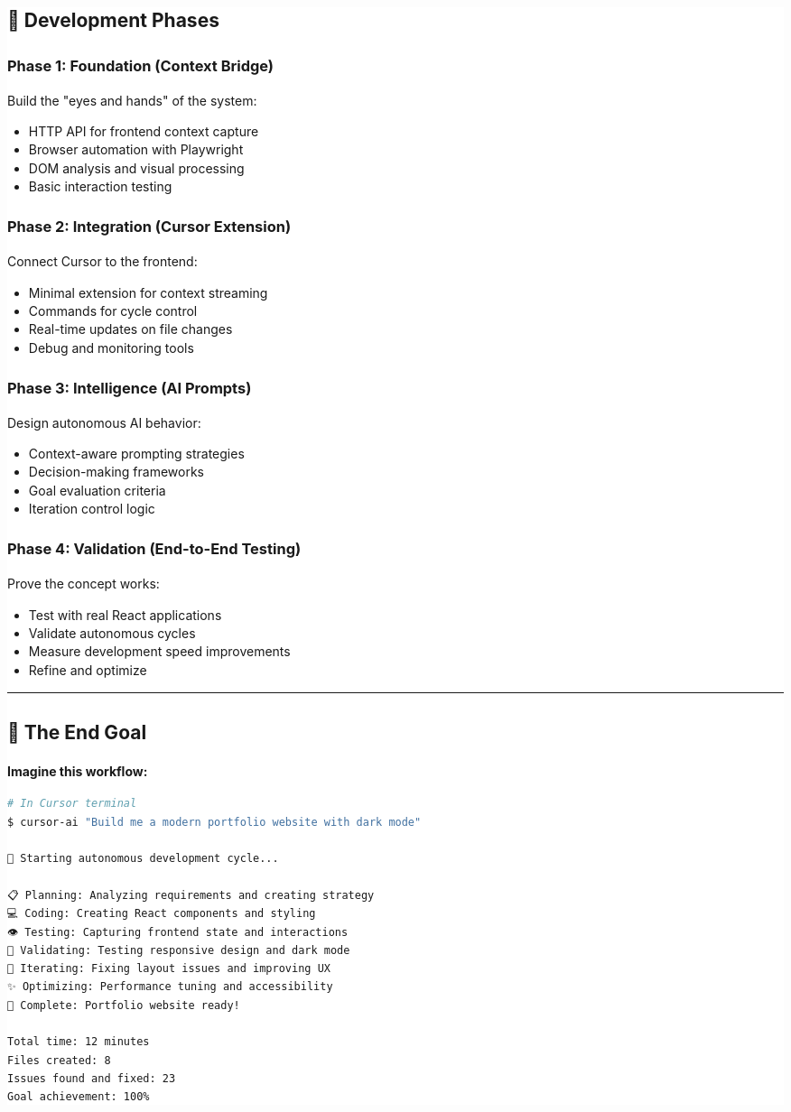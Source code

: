 
## 🚀 Development Phases

### **Phase 1: Foundation** (Context Bridge)
Build the "eyes and hands" of the system:
- HTTP API for frontend context capture
- Browser automation with Playwright
- DOM analysis and visual processing
- Basic interaction testing

### **Phase 2: Integration** (Cursor Extension)
Connect Cursor to the frontend:
- Minimal extension for context streaming
- Commands for cycle control
- Real-time updates on file changes
- Debug and monitoring tools

### **Phase 3: Intelligence** (AI Prompts)
Design autonomous AI behavior:
- Context-aware prompting strategies
- Decision-making frameworks
- Goal evaluation criteria
- Iteration control logic

### **Phase 4: Validation** (End-to-End Testing)
Prove the concept works:
- Test with real React applications
- Validate autonomous cycles
- Measure development speed improvements
- Refine and optimize

---

## 🌈 The End Goal

**Imagine this workflow:**

```bash
# In Cursor terminal
$ cursor-ai "Build me a modern portfolio website with dark mode"

🤖 Starting autonomous development cycle...

📋 Planning: Analyzing requirements and creating strategy
💻 Coding: Creating React components and styling
👁️ Testing: Capturing frontend state and interactions  
🧪 Validating: Testing responsive design and dark mode
🔄 Iterating: Fixing layout issues and improving UX
✨ Optimizing: Performance tuning and accessibility
🎉 Complete: Portfolio website ready!

Total time: 12 minutes
Files created: 8
Issues found and fixed: 23
Goal achievement: 100%
```
